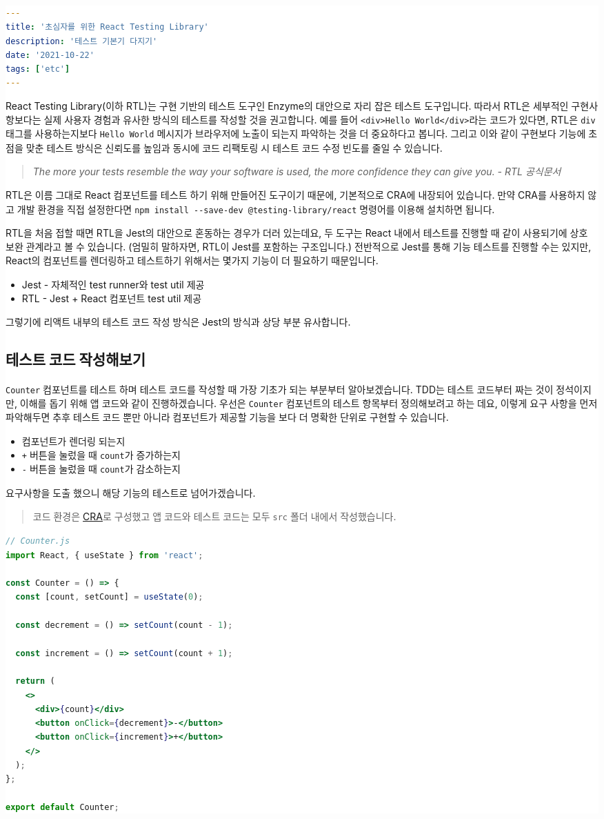 ```yaml
---
title: '초심자를 위한 React Testing Library'
description: '테스트 기본기 다지기'
date: '2021-10-22'
tags: ['etc']
---
```


React Testing Library(이하 RTL)는 구현 기반의 테스트 도구인 Enzyme의 대안으로 자리 잡은 테스트 도구입니다. 따라서 RTL은 세부적인 구현사항보다는 실제 사용자 경험과 유사한 방식의 테스트를 작성할 것을 권고합니다. 예를 들어 `<div>Hello World</div>`라는 코드가 있다면, RTL은 `div` 태그를 사용하는지보다 `Hello World` 메시지가 브라우저에 노출이 되는지 파악하는 것을 더 중요하다고 봅니다. 그리고 이와 같이 구현보다 기능에 초점을 맞춘 테스트 방식은 신뢰도를 높임과 동시에 코드 리팩토링 시 테스트 코드 수정 빈도를 줄일 수 있습니다.

> _The more your tests resemble the way your software is used, the more confidence they can give you. - RTL 공식문서_

RTL은 이름 그대로 React 컴포넌트를 테스트 하기 위해 만들어진 도구이기 때문에, 기본적으로 CRA에 내장되어 있습니다. 만약 CRA를 사용하지 않고 개발 환경을 직접 설정한다면 `npm install --save-dev @testing-library/react` 명령어를 이용해 설치하면 됩니다.

RTL을 처음 접할 때면 RTL을 Jest의 대안으로 혼동하는 경우가 더러 있는데요, 두 도구는 React 내에서 테스트를 진행할 때 같이 사용되기에 상호 보완 관계라고 볼 수 있습니다. (엄밀히 말하자면, RTL이 Jest를 포함하는 구조입니다.) 전반적으로 Jest를 통해 기능 테스트를 진행할 수는 있지만, React의 컴포넌트를 렌더링하고 테스트하기 위해서는 몇가지 기능이 더 필요하기 때문입니다.

- Jest - 자체적인 test runner와 test util 제공
- RTL - Jest + React 컴포넌트 test util 제공

그렇기에 리액트 내부의 테스트 코드 작성 방식은 Jest의 방식과 상당 부분 유사합니다.

## 테스트 코드 작성해보기

`Counter` 컴포넌트를 테스트 하며 테스트 코드를 작성할 때 가장 기초가 되는 부분부터 알아보겠습니다. TDD는 테스트 코드부터 짜는 것이 정석이지만, 이해를 돕기 위해 앱 코드와 같이 진행하겠습니다. 우선은 `Counter` 컴포넌트의 테스트 항목부터 정의해보려고 하는 데요, 이렇게 요구 사항을 먼저 파악해두면 추후 테스트 코드 뿐만 아니라 컴포넌트가 제공할 기능을 보다 더 명확한 단위로 구현할 수 있습니다.

- 컴포넌트가 렌더링 되는지
- `+` 버튼을 눌렀을 때 `count`가 증가하는지
- `-` 버튼을 눌렀을 때 `count`가 감소하는지

요구사항을 도출 했으니 해당 기능의 테스트로 넘어가겠습니다.

> 코드 환경은 [CRA](https://create-react-app.dev/docs/getting-started/)로 구성했고 앱 코드와 테스트 코드는 모두 `src` 폴더 내에서 작성했습니다.

```jsx
// Counter.js
import React, { useState } from 'react';

const Counter = () => {
  const [count, setCount] = useState(0);

  const decrement = () => setCount(count - 1);

  const increment = () => setCount(count + 1);

  return (
    <>
      <div>{count}</div>
      <button onClick={decrement}>-</button>
      <button onClick={increment}>+</button>
    </>
  );
};

export default Counter;
```
